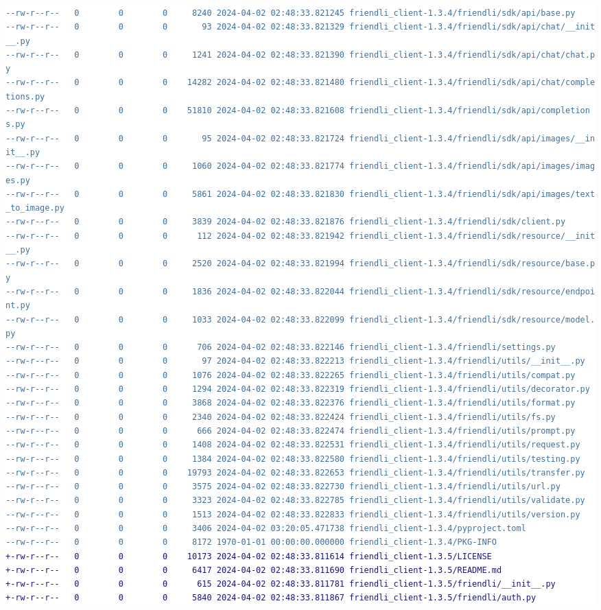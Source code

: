 ```diff
--rw-r--r--   0        0        0     8240 2024-04-02 02:48:33.821245 friendli_client-1.3.4/friendli/sdk/api/base.py
--rw-r--r--   0        0        0       93 2024-04-02 02:48:33.821329 friendli_client-1.3.4/friendli/sdk/api/chat/__init__.py
--rw-r--r--   0        0        0     1241 2024-04-02 02:48:33.821390 friendli_client-1.3.4/friendli/sdk/api/chat/chat.py
--rw-r--r--   0        0        0    14282 2024-04-02 02:48:33.821480 friendli_client-1.3.4/friendli/sdk/api/chat/completions.py
--rw-r--r--   0        0        0    51810 2024-04-02 02:48:33.821608 friendli_client-1.3.4/friendli/sdk/api/completions.py
--rw-r--r--   0        0        0       95 2024-04-02 02:48:33.821724 friendli_client-1.3.4/friendli/sdk/api/images/__init__.py
--rw-r--r--   0        0        0     1060 2024-04-02 02:48:33.821774 friendli_client-1.3.4/friendli/sdk/api/images/images.py
--rw-r--r--   0        0        0     5861 2024-04-02 02:48:33.821830 friendli_client-1.3.4/friendli/sdk/api/images/text_to_image.py
--rw-r--r--   0        0        0     3839 2024-04-02 02:48:33.821876 friendli_client-1.3.4/friendli/sdk/client.py
--rw-r--r--   0        0        0      112 2024-04-02 02:48:33.821942 friendli_client-1.3.4/friendli/sdk/resource/__init__.py
--rw-r--r--   0        0        0     2520 2024-04-02 02:48:33.821994 friendli_client-1.3.4/friendli/sdk/resource/base.py
--rw-r--r--   0        0        0     1836 2024-04-02 02:48:33.822044 friendli_client-1.3.4/friendli/sdk/resource/endpoint.py
--rw-r--r--   0        0        0     1033 2024-04-02 02:48:33.822099 friendli_client-1.3.4/friendli/sdk/resource/model.py
--rw-r--r--   0        0        0      706 2024-04-02 02:48:33.822146 friendli_client-1.3.4/friendli/settings.py
--rw-r--r--   0        0        0       97 2024-04-02 02:48:33.822213 friendli_client-1.3.4/friendli/utils/__init__.py
--rw-r--r--   0        0        0     1076 2024-04-02 02:48:33.822265 friendli_client-1.3.4/friendli/utils/compat.py
--rw-r--r--   0        0        0     1294 2024-04-02 02:48:33.822319 friendli_client-1.3.4/friendli/utils/decorator.py
--rw-r--r--   0        0        0     3868 2024-04-02 02:48:33.822376 friendli_client-1.3.4/friendli/utils/format.py
--rw-r--r--   0        0        0     2340 2024-04-02 02:48:33.822424 friendli_client-1.3.4/friendli/utils/fs.py
--rw-r--r--   0        0        0      666 2024-04-02 02:48:33.822474 friendli_client-1.3.4/friendli/utils/prompt.py
--rw-r--r--   0        0        0     1408 2024-04-02 02:48:33.822531 friendli_client-1.3.4/friendli/utils/request.py
--rw-r--r--   0        0        0     1384 2024-04-02 02:48:33.822580 friendli_client-1.3.4/friendli/utils/testing.py
--rw-r--r--   0        0        0    19793 2024-04-02 02:48:33.822653 friendli_client-1.3.4/friendli/utils/transfer.py
--rw-r--r--   0        0        0     3575 2024-04-02 02:48:33.822730 friendli_client-1.3.4/friendli/utils/url.py
--rw-r--r--   0        0        0     3323 2024-04-02 02:48:33.822785 friendli_client-1.3.4/friendli/utils/validate.py
--rw-r--r--   0        0        0     1513 2024-04-02 02:48:33.822833 friendli_client-1.3.4/friendli/utils/version.py
--rw-r--r--   0        0        0     3406 2024-04-02 03:20:05.471738 friendli_client-1.3.4/pyproject.toml
--rw-r--r--   0        0        0     8172 1970-01-01 00:00:00.000000 friendli_client-1.3.4/PKG-INFO
+-rw-r--r--   0        0        0    10173 2024-04-02 02:48:33.811614 friendli_client-1.3.5/LICENSE
+-rw-r--r--   0        0        0     6417 2024-04-02 02:48:33.811690 friendli_client-1.3.5/README.md
+-rw-r--r--   0        0        0      615 2024-04-02 02:48:33.811781 friendli_client-1.3.5/friendli/__init__.py
+-rw-r--r--   0        0        0     5840 2024-04-02 02:48:33.811867 friendli_client-1.3.5/friendli/auth.py
```